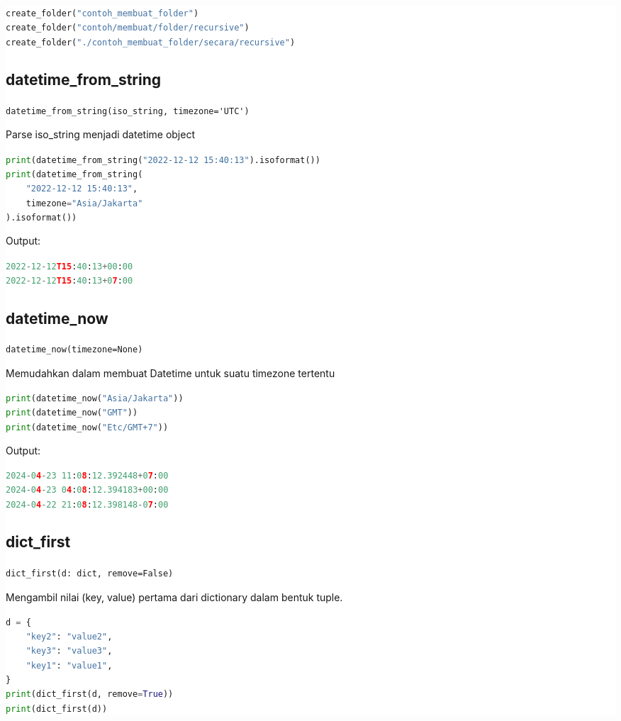 ```py  
create_folder("contoh_membuat_folder")  
create_folder("contoh/membuat/folder/recursive")  
create_folder("./contoh_membuat_folder/secara/recursive")  
```

## datetime_from_string

`datetime_from_string(iso_string, timezone='UTC')`

Parse iso_string menjadi datetime object  

```python  
print(datetime_from_string("2022-12-12 15:40:13").isoformat())  
print(datetime_from_string(  
    "2022-12-12 15:40:13",  
    timezone="Asia/Jakarta"  
).isoformat())  
```

Output:
```py
2022-12-12T15:40:13+00:00
2022-12-12T15:40:13+07:00
```

## datetime_now

`datetime_now(timezone=None)`

Memudahkan dalam membuat Datetime untuk suatu timezone tertentu  

```python  
print(datetime_now("Asia/Jakarta"))  
print(datetime_now("GMT"))  
print(datetime_now("Etc/GMT+7"))  
```

Output:
```py
2024-04-23 11:08:12.392448+07:00
2024-04-23 04:08:12.394183+00:00
2024-04-22 21:08:12.398148-07:00
```

## dict_first

`dict_first(d: dict, remove=False)`

Mengambil nilai (key, value) pertama dari dictionary dalam bentuk tuple.  

```python  
d = {  
    "key2": "value2",  
    "key3": "value3",  
    "key1": "value1",  
}  
print(dict_first(d, remove=True))  
print(dict_first(d))  
```
